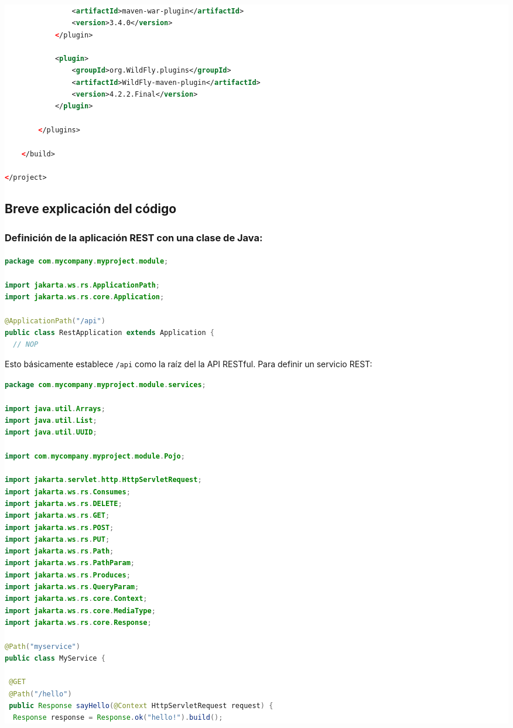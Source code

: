 ```xml
                <artifactId>maven-war-plugin</artifactId>
                <version>3.4.0</version>
            </plugin>

            <plugin>
                <groupId>org.WildFly.plugins</groupId>
                <artifactId>WildFly-maven-plugin</artifactId>
                <version>4.2.2.Final</version>
            </plugin>

        </plugins>

    </build>

</project>
```

## Breve explicación del código

### Definición de la aplicación REST con una clase de Java:

```java
package com.mycompany.myproject.module;

import jakarta.ws.rs.ApplicationPath;
import jakarta.ws.rs.core.Application;

@ApplicationPath("/api")
public class RestApplication extends Application {
  // NOP
```

Esto básicamente establece `/api` como la raíz del la API RESTful. Para definir un servicio REST:

```java
package com.mycompany.myproject.module.services;

import java.util.Arrays;
import java.util.List;
import java.util.UUID;

import com.mycompany.myproject.module.Pojo;

import jakarta.servlet.http.HttpServletRequest;
import jakarta.ws.rs.Consumes;
import jakarta.ws.rs.DELETE;
import jakarta.ws.rs.GET;
import jakarta.ws.rs.POST;
import jakarta.ws.rs.PUT;
import jakarta.ws.rs.Path;
import jakarta.ws.rs.PathParam;
import jakarta.ws.rs.Produces;
import jakarta.ws.rs.QueryParam;
import jakarta.ws.rs.core.Context;
import jakarta.ws.rs.core.MediaType;
import jakarta.ws.rs.core.Response;

@Path("myservice")
public class MyService {

 @GET
 @Path("/hello")
 public Response sayHello(@Context HttpServletRequest request) {
  Response response = Response.ok("hello!").build();
```